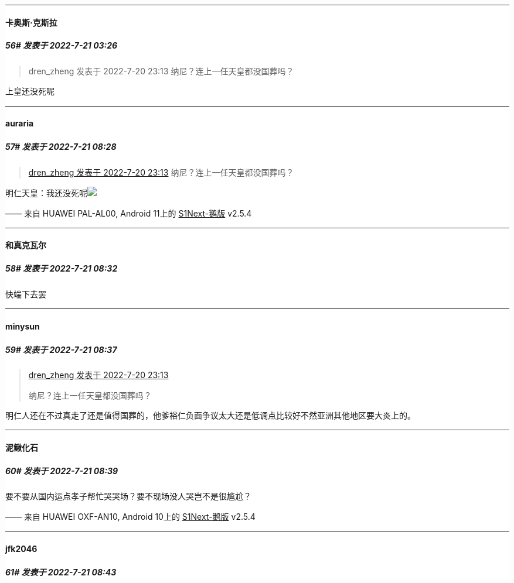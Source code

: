 *****

####  卡奥斯·克斯拉  
##### 56#       发表于 2022-7-21 03:26

<blockquote>dren_zheng 发表于 2022-7-20 23:13
纳尼？连上一任天皇都没国葬吗？</blockquote>
上皇还没死呢

*****

####  auraria  
##### 57#       发表于 2022-7-21 08:28

<blockquote><a href="httphttps://bbs.saraba1st.com/2b/forum.php?mod=redirect&amp;goto=findpost&amp;pid=56728400&amp;ptid=2082276" target="_blank">dren_zheng 发表于 2022-7-20 23:13</a>
纳尼？连上一任天皇都没国葬吗？</blockquote>
明仁天皇：我还没死呢<img src="https://static.saraba1st.com/image/smiley/face2017/001.png" referrerpolicy="no-referrer">

—— 来自 HUAWEI PAL-AL00, Android 11上的 [S1Next-鹅版](https://github.com/ykrank/S1-Next/releases) v2.5.4

*****

####  和真克瓦尔  
##### 58#       发表于 2022-7-21 08:32

快端下去罢

*****

####  minysun  
##### 59#       发表于 2022-7-21 08:37

<blockquote><a href="httphttps://bbs.saraba1st.com/2b/forum.php?mod=redirect&amp;goto=findpost&amp;pid=56728400&amp;ptid=2082276" target="_blank">dren_zheng 发表于 2022-7-20 23:13</a>

纳尼？连上一任天皇都没国葬吗？</blockquote>
明仁人还在不过真走了还是值得国葬的，他爹裕仁负面争议太大还是低调点比较好不然亚洲其他地区要大炎上的。

*****

####  泥鳅化石  
##### 60#       发表于 2022-7-21 08:39

要不要从国内运点孝子帮忙哭哭场？要不现场没人哭岂不是很尴尬？

—— 来自 HUAWEI OXF-AN10, Android 10上的 [S1Next-鹅版](https://github.com/ykrank/S1-Next/releases) v2.5.4



*****

####  jfk2046  
##### 61#       发表于 2022-7-21 08:43
